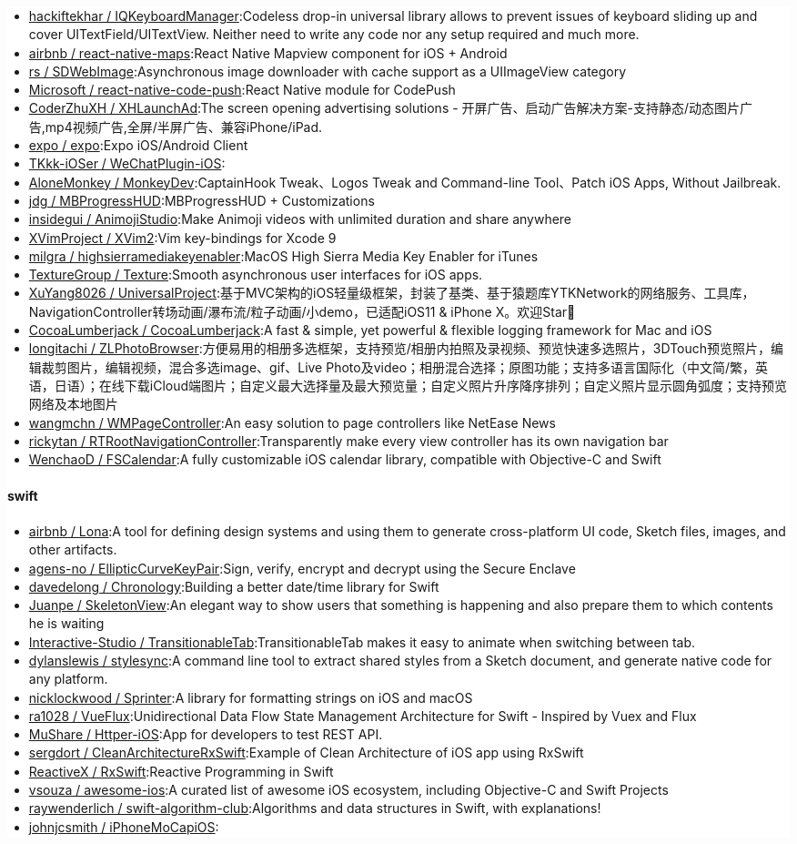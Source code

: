 * [hackiftekhar / IQKeyboardManager](https://github.com/hackiftekhar/IQKeyboardManager):Codeless drop-in universal library allows to prevent issues of keyboard sliding up and cover UITextField/UITextView. Neither need to write any code nor any setup required and much more.
* [airbnb / react-native-maps](https://github.com/airbnb/react-native-maps):React Native Mapview component for iOS + Android
* [rs / SDWebImage](https://github.com/rs/SDWebImage):Asynchronous image downloader with cache support as a UIImageView category
* [Microsoft / react-native-code-push](https://github.com/Microsoft/react-native-code-push):React Native module for CodePush
* [CoderZhuXH / XHLaunchAd](https://github.com/CoderZhuXH/XHLaunchAd):The screen opening advertising solutions - 开屏广告、启动广告解决方案-支持静态/动态图片广告,mp4视频广告,全屏/半屏广告、兼容iPhone/iPad.
* [expo / expo](https://github.com/expo/expo):Expo iOS/Android Client
* [TKkk-iOSer / WeChatPlugin-iOS](https://github.com/TKkk-iOSer/WeChatPlugin-iOS):
* [AloneMonkey / MonkeyDev](https://github.com/AloneMonkey/MonkeyDev):CaptainHook Tweak、Logos Tweak and Command-line Tool、Patch iOS Apps, Without Jailbreak.
* [jdg / MBProgressHUD](https://github.com/jdg/MBProgressHUD):MBProgressHUD + Customizations
* [insidegui / AnimojiStudio](https://github.com/insidegui/AnimojiStudio):Make Animoji videos with unlimited duration and share anywhere
* [XVimProject / XVim2](https://github.com/XVimProject/XVim2):Vim key-bindings for Xcode 9
* [milgra / highsierramediakeyenabler](https://github.com/milgra/highsierramediakeyenabler):MacOS High Sierra Media Key Enabler for iTunes
* [TextureGroup / Texture](https://github.com/TextureGroup/Texture):Smooth asynchronous user interfaces for iOS apps.
* [XuYang8026 / UniversalProject](https://github.com/XuYang8026/UniversalProject):基于MVC架构的iOS轻量级框架，封装了基类、基于猿题库YTKNetwork的网络服务、工具库，NavigationController转场动画/瀑布流/粒子动画/小demo，已适配iOS11 & iPhone X。欢迎Star🌟
* [CocoaLumberjack / CocoaLumberjack](https://github.com/CocoaLumberjack/CocoaLumberjack):A fast & simple, yet powerful & flexible logging framework for Mac and iOS
* [longitachi / ZLPhotoBrowser](https://github.com/longitachi/ZLPhotoBrowser):方便易用的相册多选框架，支持预览/相册内拍照及录视频、预览快速多选照片，3DTouch预览照片，编辑裁剪图片，编辑视频，混合多选image、gif、Live Photo及video；相册混合选择；原图功能；支持多语言国际化（中文简/繁，英语，日语）；在线下载iCloud端图片；自定义最大选择量及最大预览量；自定义照片升序降序排列；自定义照片显示圆角弧度；支持预览网络及本地图片
* [wangmchn / WMPageController](https://github.com/wangmchn/WMPageController):An easy solution to page controllers like NetEase News
* [rickytan / RTRootNavigationController](https://github.com/rickytan/RTRootNavigationController):Transparently make every view controller has its own navigation bar
* [WenchaoD / FSCalendar](https://github.com/WenchaoD/FSCalendar):A fully customizable iOS calendar library, compatible with Objective-C and Swift

#### swift
* [airbnb / Lona](https://github.com/airbnb/Lona):A tool for defining design systems and using them to generate cross-platform UI code, Sketch files, images, and other artifacts.
* [agens-no / EllipticCurveKeyPair](https://github.com/agens-no/EllipticCurveKeyPair):Sign, verify, encrypt and decrypt using the Secure Enclave
* [davedelong / Chronology](https://github.com/davedelong/Chronology):Building a better date/time library for Swift
* [Juanpe / SkeletonView](https://github.com/Juanpe/SkeletonView):An elegant way to show users that something is happening and also prepare them to which contents he is waiting
* [Interactive-Studio / TransitionableTab](https://github.com/Interactive-Studio/TransitionableTab):TransitionableTab makes it easy to animate when switching between tab.
* [dylanslewis / stylesync](https://github.com/dylanslewis/stylesync):A command line tool to extract shared styles from a Sketch document, and generate native code for any platform.
* [nicklockwood / Sprinter](https://github.com/nicklockwood/Sprinter):A library for formatting strings on iOS and macOS
* [ra1028 / VueFlux](https://github.com/ra1028/VueFlux):Unidirectional Data Flow State Management Architecture for Swift - Inspired by Vuex and Flux
* [MuShare / Httper-iOS](https://github.com/MuShare/Httper-iOS):App for developers to test REST API.
* [sergdort / CleanArchitectureRxSwift](https://github.com/sergdort/CleanArchitectureRxSwift):Example of Clean Architecture of iOS app using RxSwift
* [ReactiveX / RxSwift](https://github.com/ReactiveX/RxSwift):Reactive Programming in Swift
* [vsouza / awesome-ios](https://github.com/vsouza/awesome-ios):A curated list of awesome iOS ecosystem, including Objective-C and Swift Projects
* [raywenderlich / swift-algorithm-club](https://github.com/raywenderlich/swift-algorithm-club):Algorithms and data structures in Swift, with explanations!
* [johnjcsmith / iPhoneMoCapiOS](https://github.com/johnjcsmith/iPhoneMoCapiOS):
